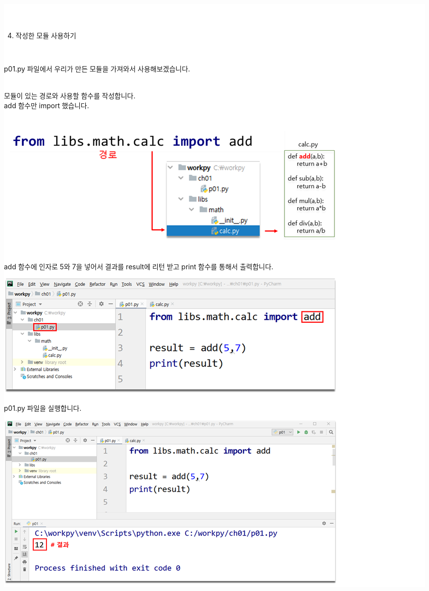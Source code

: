 <br/><br/>


4. 작성한 모듈 사용하기  
<br/>

p01.py 파일에서 우리가 만든 모듈을 가져와서 사용해보겠습니다.  
<br/>

모듈이 있는 경로와 사용할 함수를 작성합니다.  
add 함수만 import 했습니다.  
<br/>

<img src="image/module15.png">
<br/>

add 함수에 인자로 5와 7을 넣어서 결과를 result에 리턴 받고 print 함수를 통해서 출력합니다.  

<img src="image/module16.png">
<br/>

p01.py 파일을 실행합니다.  

<img src="image/module17.png">